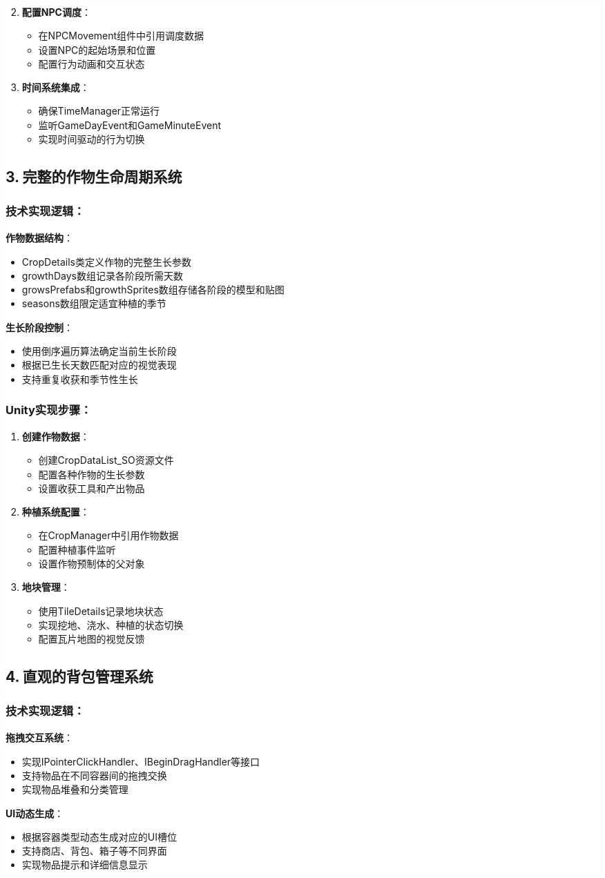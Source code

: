 2. **配置NPC调度**：
   - 在NPCMovement组件中引用调度数据
   - 设置NPC的起始场景和位置
   - 配置行为动画和交互状态

3. **时间系统集成**：
   - 确保TimeManager正常运行
   - 监听GameDayEvent和GameMinuteEvent
   - 实现时间驱动的行为切换

## 3. 完整的作物生命周期系统

### 技术实现逻辑：
**作物数据结构**：
- CropDetails类定义作物的完整生长参数
- growthDays数组记录各阶段所需天数
- growsPrefabs和growthSprites数组存储各阶段的模型和贴图
- seasons数组限定适宜种植的季节

**生长阶段控制**：
- 使用倒序遍历算法确定当前生长阶段
- 根据已生长天数匹配对应的视觉表现
- 支持重复收获和季节性生长

### Unity实现步骤：
1. **创建作物数据**：
   - 创建CropDataList_SO资源文件
   - 配置各种作物的生长参数
   - 设置收获工具和产出物品

2. **种植系统配置**：
   - 在CropManager中引用作物数据
   - 配置种植事件监听
   - 设置作物预制体的父对象

3. **地块管理**：
   - 使用TileDetails记录地块状态
   - 实现挖地、浇水、种植的状态切换
   - 配置瓦片地图的视觉反馈

## 4. 直观的背包管理系统

### 技术实现逻辑：
**拖拽交互系统**：
- 实现IPointerClickHandler、IBeginDragHandler等接口
- 支持物品在不同容器间的拖拽交换
- 实现物品堆叠和分类管理

**UI动态生成**：
- 根据容器类型动态生成对应的UI槽位
- 支持商店、背包、箱子等不同界面
- 实现物品提示和详细信息显示
